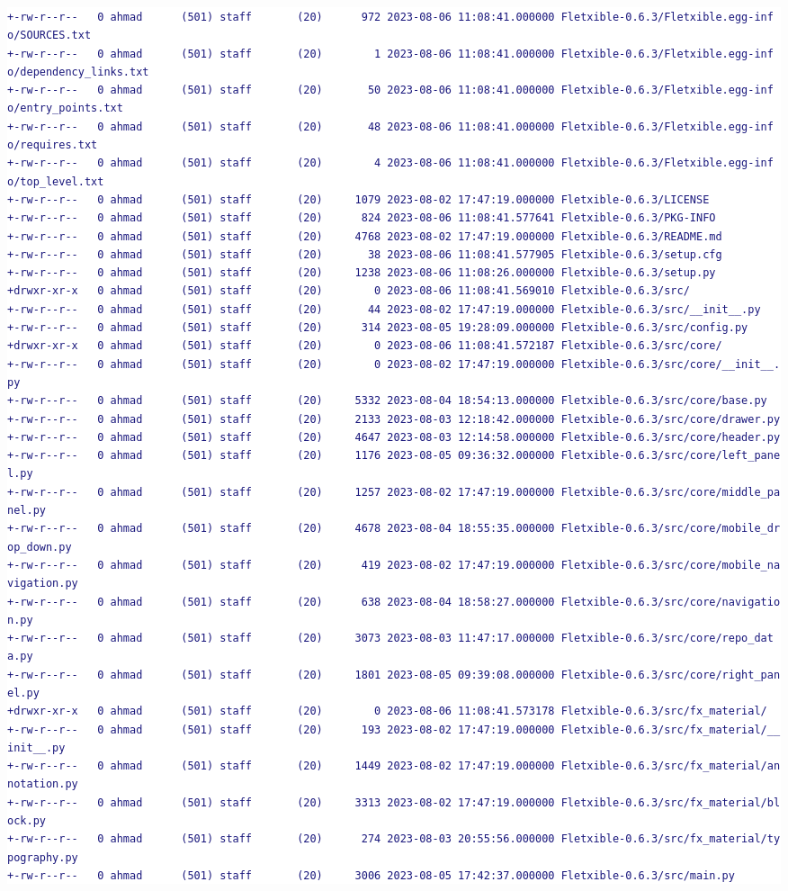 ```diff
+-rw-r--r--   0 ahmad      (501) staff       (20)      972 2023-08-06 11:08:41.000000 Fletxible-0.6.3/Fletxible.egg-info/SOURCES.txt
+-rw-r--r--   0 ahmad      (501) staff       (20)        1 2023-08-06 11:08:41.000000 Fletxible-0.6.3/Fletxible.egg-info/dependency_links.txt
+-rw-r--r--   0 ahmad      (501) staff       (20)       50 2023-08-06 11:08:41.000000 Fletxible-0.6.3/Fletxible.egg-info/entry_points.txt
+-rw-r--r--   0 ahmad      (501) staff       (20)       48 2023-08-06 11:08:41.000000 Fletxible-0.6.3/Fletxible.egg-info/requires.txt
+-rw-r--r--   0 ahmad      (501) staff       (20)        4 2023-08-06 11:08:41.000000 Fletxible-0.6.3/Fletxible.egg-info/top_level.txt
+-rw-r--r--   0 ahmad      (501) staff       (20)     1079 2023-08-02 17:47:19.000000 Fletxible-0.6.3/LICENSE
+-rw-r--r--   0 ahmad      (501) staff       (20)      824 2023-08-06 11:08:41.577641 Fletxible-0.6.3/PKG-INFO
+-rw-r--r--   0 ahmad      (501) staff       (20)     4768 2023-08-02 17:47:19.000000 Fletxible-0.6.3/README.md
+-rw-r--r--   0 ahmad      (501) staff       (20)       38 2023-08-06 11:08:41.577905 Fletxible-0.6.3/setup.cfg
+-rw-r--r--   0 ahmad      (501) staff       (20)     1238 2023-08-06 11:08:26.000000 Fletxible-0.6.3/setup.py
+drwxr-xr-x   0 ahmad      (501) staff       (20)        0 2023-08-06 11:08:41.569010 Fletxible-0.6.3/src/
+-rw-r--r--   0 ahmad      (501) staff       (20)       44 2023-08-02 17:47:19.000000 Fletxible-0.6.3/src/__init__.py
+-rw-r--r--   0 ahmad      (501) staff       (20)      314 2023-08-05 19:28:09.000000 Fletxible-0.6.3/src/config.py
+drwxr-xr-x   0 ahmad      (501) staff       (20)        0 2023-08-06 11:08:41.572187 Fletxible-0.6.3/src/core/
+-rw-r--r--   0 ahmad      (501) staff       (20)        0 2023-08-02 17:47:19.000000 Fletxible-0.6.3/src/core/__init__.py
+-rw-r--r--   0 ahmad      (501) staff       (20)     5332 2023-08-04 18:54:13.000000 Fletxible-0.6.3/src/core/base.py
+-rw-r--r--   0 ahmad      (501) staff       (20)     2133 2023-08-03 12:18:42.000000 Fletxible-0.6.3/src/core/drawer.py
+-rw-r--r--   0 ahmad      (501) staff       (20)     4647 2023-08-03 12:14:58.000000 Fletxible-0.6.3/src/core/header.py
+-rw-r--r--   0 ahmad      (501) staff       (20)     1176 2023-08-05 09:36:32.000000 Fletxible-0.6.3/src/core/left_panel.py
+-rw-r--r--   0 ahmad      (501) staff       (20)     1257 2023-08-02 17:47:19.000000 Fletxible-0.6.3/src/core/middle_panel.py
+-rw-r--r--   0 ahmad      (501) staff       (20)     4678 2023-08-04 18:55:35.000000 Fletxible-0.6.3/src/core/mobile_drop_down.py
+-rw-r--r--   0 ahmad      (501) staff       (20)      419 2023-08-02 17:47:19.000000 Fletxible-0.6.3/src/core/mobile_navigation.py
+-rw-r--r--   0 ahmad      (501) staff       (20)      638 2023-08-04 18:58:27.000000 Fletxible-0.6.3/src/core/navigation.py
+-rw-r--r--   0 ahmad      (501) staff       (20)     3073 2023-08-03 11:47:17.000000 Fletxible-0.6.3/src/core/repo_data.py
+-rw-r--r--   0 ahmad      (501) staff       (20)     1801 2023-08-05 09:39:08.000000 Fletxible-0.6.3/src/core/right_panel.py
+drwxr-xr-x   0 ahmad      (501) staff       (20)        0 2023-08-06 11:08:41.573178 Fletxible-0.6.3/src/fx_material/
+-rw-r--r--   0 ahmad      (501) staff       (20)      193 2023-08-02 17:47:19.000000 Fletxible-0.6.3/src/fx_material/__init__.py
+-rw-r--r--   0 ahmad      (501) staff       (20)     1449 2023-08-02 17:47:19.000000 Fletxible-0.6.3/src/fx_material/annotation.py
+-rw-r--r--   0 ahmad      (501) staff       (20)     3313 2023-08-02 17:47:19.000000 Fletxible-0.6.3/src/fx_material/block.py
+-rw-r--r--   0 ahmad      (501) staff       (20)      274 2023-08-03 20:55:56.000000 Fletxible-0.6.3/src/fx_material/typography.py
+-rw-r--r--   0 ahmad      (501) staff       (20)     3006 2023-08-05 17:42:37.000000 Fletxible-0.6.3/src/main.py
```
